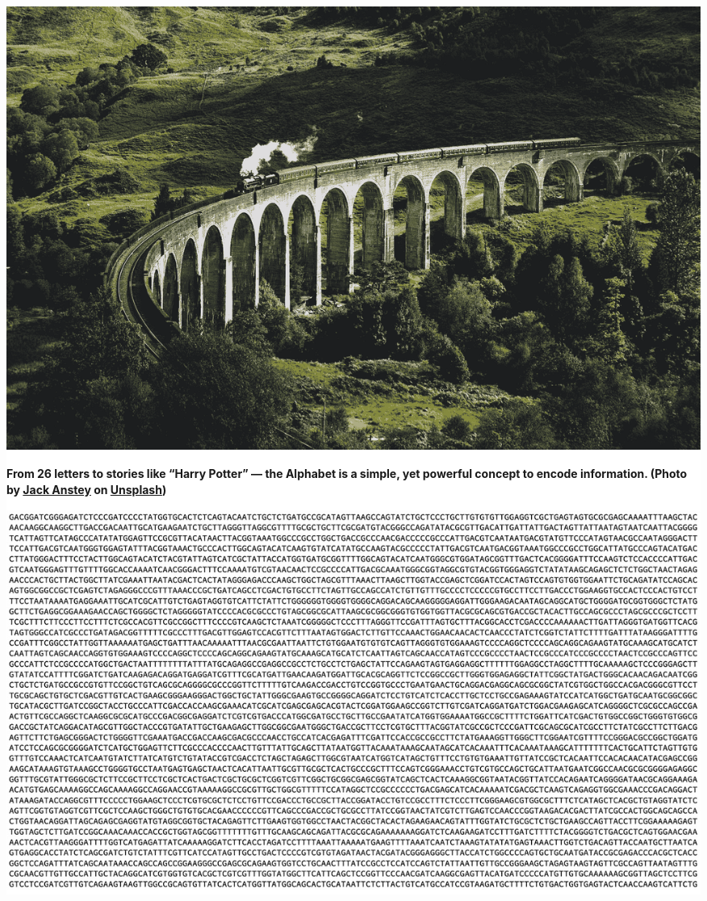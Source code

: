 **![](img/dcedb591cd26b51c99f199cb19138e22.png)**

**From 26 letters to stories like “Harry Potter” — the Alphabet is a simple, yet powerful concept to encode information. (Photo by [Jack Anstey](https://unsplash.com/@jack_anstey?utm_source=medium&utm_medium=referral) on [Unsplash](https://unsplash.com?utm_source=medium&utm_medium=referral))**

**![](img/eb3b0d823ff4fce4dcb38cadb92759fd.png)**

